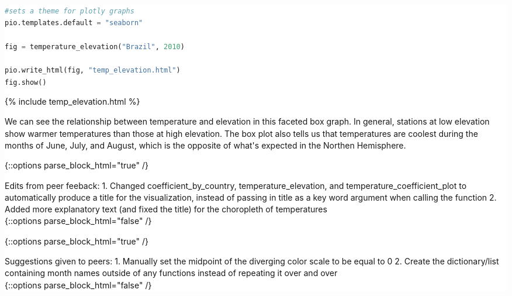 
```python
#sets a theme for plotly graphs
pio.templates.default = "seaborn"

fig = temperature_elevation("Brazil", 2010)

pio.write_html(fig, "temp_elevation.html")
fig.show()
```

{% include temp_elevation.html %}

We can see the relationship between temperature and elevation in this faceted box graph. In general, stations at low elevation show warmer temperatures than those at high elevation. The box plot also tells us that temperatures are coolest during the months of June, July, and August, which is the opposite of what's expected in the Northen Hemisphere.

{::options parse_block_html="true" /}
<div class="got-help">
Edits from peer feeback:
1. Changed coefficient_by_country, temperature_elevation, and temperature_coefficient_plot to automatically produce a title for the visualization, instead of passing in title as a key word argument when calling the function
2. Added more explanatory text (and fixed the title) for the choropleth of temperatures
</div>
{::options parse_block_html="false" /}

{::options parse_block_html="true" /}
<div class="gave-help">
Suggestions given to peers:
1. Manually set the midpoint of the diverging color scale to be equal to 0
2. Create the dictionary/list containing month names outside of any functions instead of repeating it over and over
</div>
{::options parse_block_html="false" /}
